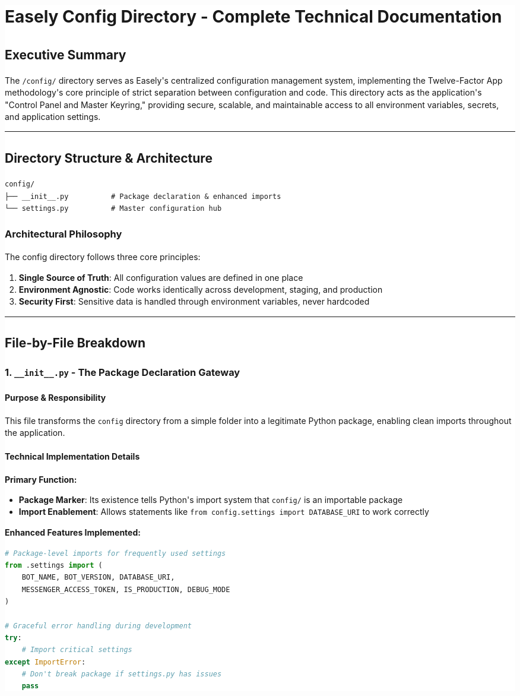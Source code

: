 # Easely Config Directory - Complete Technical Documentation

## Executive Summary

The `/config/` directory serves as Easely's centralized configuration management system, implementing the Twelve-Factor App methodology's core principle of strict separation between configuration and code. This directory acts as the application's "Control Panel and Master Keyring," providing secure, scalable, and maintainable access to all environment variables, secrets, and application settings.

---

## Directory Structure & Architecture

```
config/
├── __init__.py          # Package declaration & enhanced imports
└── settings.py          # Master configuration hub
```

### Architectural Philosophy

The config directory follows three core principles:

1. **Single Source of Truth**: All configuration values are defined in one place
2. **Environment Agnostic**: Code works identically across development, staging, and production
3. **Security First**: Sensitive data is handled through environment variables, never hardcoded

---

## File-by-File Breakdown

### 1. `__init__.py` - The Package Declaration Gateway

#### Purpose & Responsibility
This file transforms the `config` directory from a simple folder into a legitimate Python package, enabling clean imports throughout the application.

#### Technical Implementation Details

**Primary Function:**
- **Package Marker**: Its existence tells Python's import system that `config/` is an importable package
- **Import Enablement**: Allows statements like `from config.settings import DATABASE_URI` to work correctly

**Enhanced Features Implemented:**
```python
# Package-level imports for frequently used settings
from .settings import (
    BOT_NAME, BOT_VERSION, DATABASE_URI,
    MESSENGER_ACCESS_TOKEN, IS_PRODUCTION, DEBUG_MODE
)

# Graceful error handling during development
try:
    # Import critical settings
except ImportError:
    # Don't break package if settings.py has issues
    pass
```
